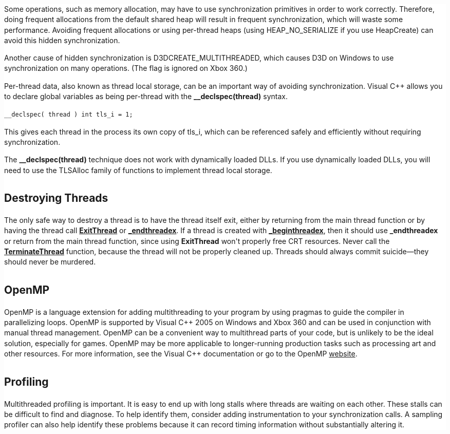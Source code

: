 Some operations, such as memory allocation, may have to use synchronization primitives in order to work correctly. Therefore, doing frequent allocations from the default shared heap will result in frequent synchronization, which will waste some performance. Avoiding frequent allocations or using per-thread heaps (using HEAP\_NO\_SERIALIZE if you use HeapCreate) can avoid this hidden synchronization.

Another cause of hidden synchronization is D3DCREATE\_MULTITHREADED, which causes D3D on Windows to use synchronization on many operations. (The flag is ignored on Xbox 360.)

Per-thread data, also known as thread local storage, can be an important way of avoiding synchronization. Visual C++ allows you to declare global variables as being per-thread with the **\_\_declspec(thread)** syntax.


```C++
__declspec( thread ) int tls_i = 1;
```



This gives each thread in the process its own copy of tls\_i, which can be referenced safely and efficiently without requiring synchronization.

The **\_\_declspec(thread)** technique does not work with dynamically loaded DLLs. If you use dynamically loaded DLLs, you will need to use the TLSAlloc family of functions to implement thread local storage.

## Destroying Threads

The only safe way to destroy a thread is to have the thread itself exit, either by returning from the main thread function or by having the thread call [**ExitThread**](/windows/win32/api/processthreadsapi/nf-processthreadsapi-exitthread) or [**\_endthreadex**](https://msdn.microsoft.com/library/hw264s73(v=VS.71).aspx). If a thread is created with [**\_beginthreadex**](https://msdn.microsoft.com/library/ms397047(v=VS.70).aspx), then it should use **\_endthreadex** or return from the main thread function, since using **ExitThread** won't properly free CRT resources. Never call the [**TerminateThread**](/windows/win32/api/processthreadsapi/nf-processthreadsapi-terminatethread) function, because the thread will not be properly cleaned up. Threads should always commit suicide—they should never be murdered.

## OpenMP

OpenMP is a language extension for adding multithreading to your program by using pragmas to guide the compiler in parallelizing loops. OpenMP is supported by Visual C++ 2005 on Windows and Xbox 360 and can be used in conjunction with manual thread management. OpenMP can be a convenient way to multithread parts of your code, but is unlikely to be the ideal solution, especially for games. OpenMP may be more applicable to longer-running production tasks such as processing art and other resources. For more information, see the Visual C++ documentation or go to the OpenMP [website](https://www.openmp.org/).

## Profiling

Multithreaded profiling is important. It is easy to end up with long stalls where threads are waiting on each other. These stalls can be difficult to find and diagnose. To help identify them, consider adding instrumentation to your synchronization calls. A sampling profiler can also help identify these problems because it can record timing information without substantially altering it.
